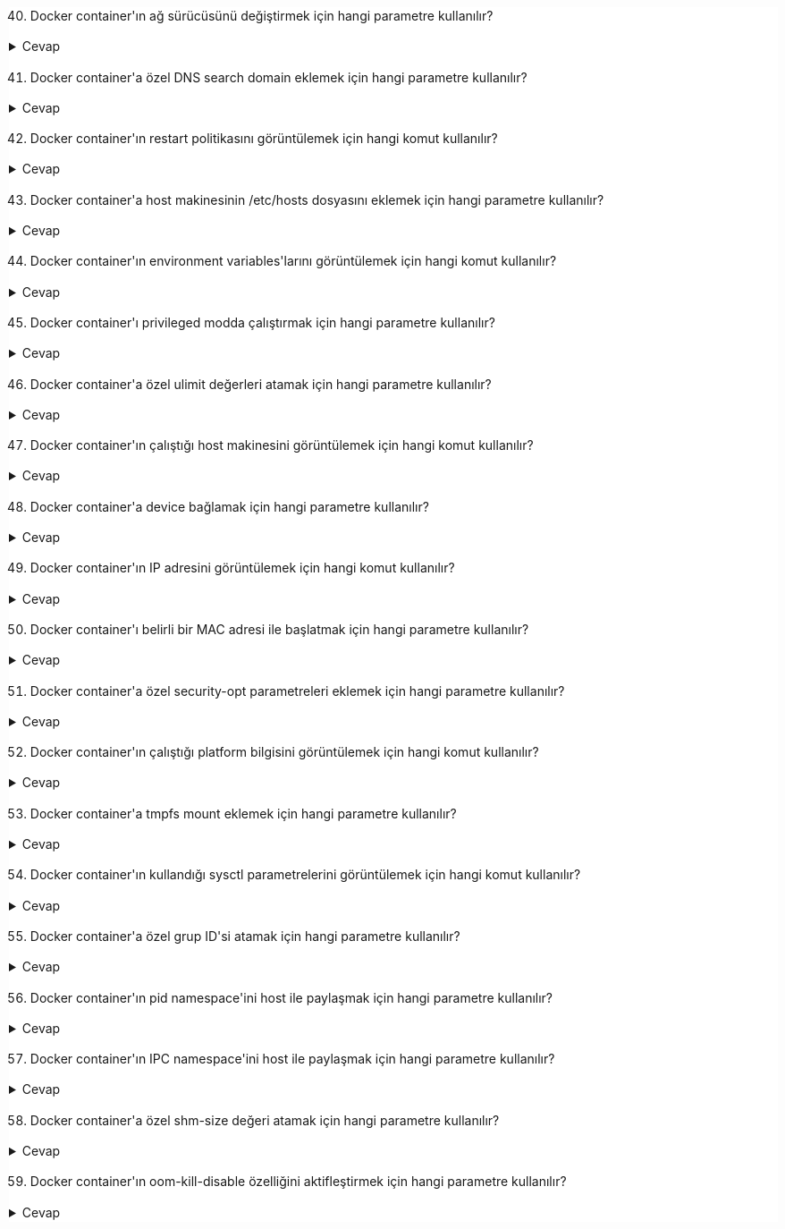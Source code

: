 40. Docker container'ın ağ sürücüsünü değiştirmek için hangi parametre kullanılır?
<details><summary>Cevap</summary></details>

41. Docker container'a özel DNS search domain eklemek için hangi parametre kullanılır?
<details><summary>Cevap</summary></details>

42. Docker container'ın restart politikasını görüntülemek için hangi komut kullanılır?
<details><summary>Cevap</summary></details>

43. Docker container'a host makinesinin /etc/hosts dosyasını eklemek için hangi parametre kullanılır?
<details><summary>Cevap</summary></details>

44. Docker container'ın environment variables'larını görüntülemek için hangi komut kullanılır?
<details><summary>Cevap</summary></details>

45. Docker container'ı privileged modda çalıştırmak için hangi parametre kullanılır?
<details><summary>Cevap</summary></details>

46. Docker container'a özel ulimit değerleri atamak için hangi parametre kullanılır?
<details><summary>Cevap</summary></details>

47. Docker container'ın çalıştığı host makinesini görüntülemek için hangi komut kullanılır?
<details><summary>Cevap</summary></details>

48. Docker container'a device bağlamak için hangi parametre kullanılır?
<details><summary>Cevap</summary></details>

49. Docker container'ın IP adresini görüntülemek için hangi komut kullanılır?
<details><summary>Cevap</summary></details>

50. Docker container'ı belirli bir MAC adresi ile başlatmak için hangi parametre kullanılır?
<details><summary>Cevap</summary></details>

51. Docker container'a özel security-opt parametreleri eklemek için hangi parametre kullanılır?
<details><summary>Cevap</summary></details>

52. Docker container'ın çalıştığı platform bilgisini görüntülemek için hangi komut kullanılır?
<details><summary>Cevap</summary></details>

53. Docker container'a tmpfs mount eklemek için hangi parametre kullanılır?
<details><summary>Cevap</summary></details>

54. Docker container'ın kullandığı sysctl parametrelerini görüntülemek için hangi komut kullanılır?
<details><summary>Cevap</summary></details>

55. Docker container'a özel grup ID'si atamak için hangi parametre kullanılır?
<details><summary>Cevap</summary></details>

56. Docker container'ın pid namespace'ini host ile paylaşmak için hangi parametre kullanılır?
<details><summary>Cevap</summary></details>

57. Docker container'ın IPC namespace'ini host ile paylaşmak için hangi parametre kullanılır?
<details><summary>Cevap</summary></details>

58. Docker container'a özel shm-size değeri atamak için hangi parametre kullanılır?
<details><summary>Cevap</summary></details>

59. Docker container'ın oom-kill-disable özelliğini aktifleştirmek için hangi parametre kullanılır?
<details><summary>Cevap</summary></details>
